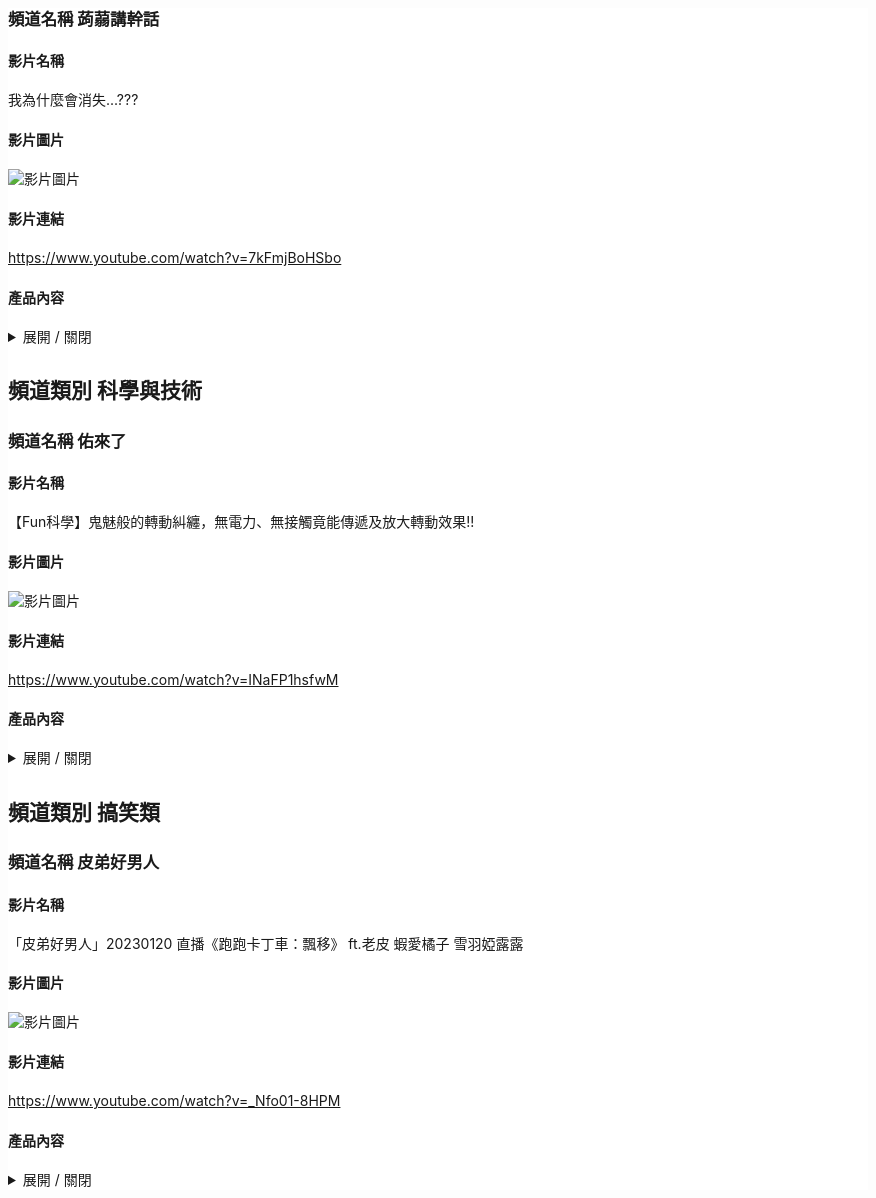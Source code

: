 

### 頻道名稱 蒟蒻講幹話
#### 影片名稱
我為什麼會消失...???
#### 影片圖片 
![影片圖片](https://i.ytimg.com/vi/7kFmjBoHSbo/maxresdefault.jpg)
#### 影片連結 
https://www.youtube.com/watch?v=7kFmjBoHSbo
#### 產品內容
<details><summary>展開 / 關閉</summary></details>



## 頻道類別 科學與技術
### 頻道名稱 佑來了
#### 影片名稱
【Fun科學】鬼魅般的轉動糾纏，無電力、無接觸竟能傳遞及放大轉動效果!!
#### 影片圖片 
![影片圖片](https://i.ytimg.com/vi/INaFP1hsfwM/maxresdefault.jpg)
#### 影片連結 
https://www.youtube.com/watch?v=INaFP1hsfwM
#### 產品內容
<details><summary>展開 / 關閉</summary></details>


## 頻道類別 搞笑類
### 頻道名稱 皮弟好男人
#### 影片名稱
「皮弟好男人」20230120 直播《跑跑卡丁車：飄移》 ft.老皮  蝦愛橘子 雪羽婭露露
#### 影片圖片 
![影片圖片](https://i.ytimg.com/vi/_Nfo01-8HPM/maxresdefault.jpg)
#### 影片連結 
https://www.youtube.com/watch?v=_Nfo01-8HPM
#### 產品內容
<details><summary>展開 / 關閉</summary></details>
